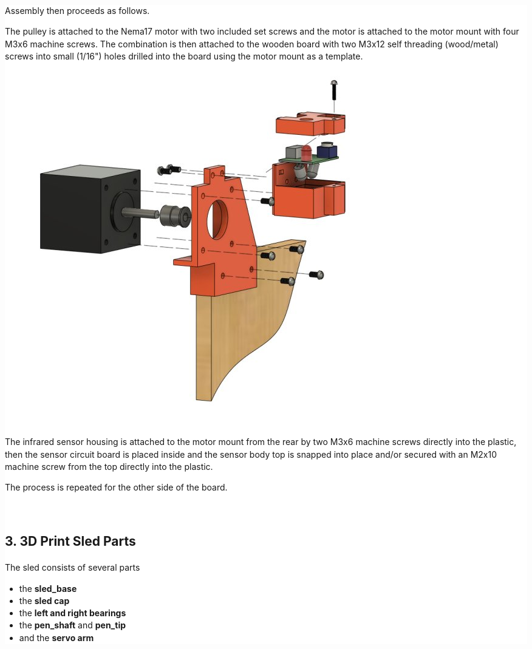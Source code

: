 Assembly then proceeds as follows.

The pulley is attached to the Nema17 motor with two included set screws and the motor is
attached to the motor mount with four M3x6 machine screws.  The combination is then attached
to the wooden board with two M3x12 self threading (wood/metal) screws into small (1/16") holes
drilled into the board using the motor mount as a template.

[![motor_mount_assembly.jpg](images/motor_mount_assembly_resized.jpg)](images/motor_mount_assembly.jpg)

The infrared sensor housing is attached to the motor mount from the rear by two M3x6 machine
screws directly into the plastic, then the
sensor circuit board is placed inside and the sensor body top is snapped into place and/or
secured with an M2x10 machine screw from the top directly into the plastic.

The process is repeated for the other side of the board.

<br>

## 3. 3D Print Sled Parts

The sled consists of several parts

- the **sled_base**
- the **sled cap**
- the **left and right bearings**
- the **pen_shaft** and **pen_tip**
- and the **servo arm**
